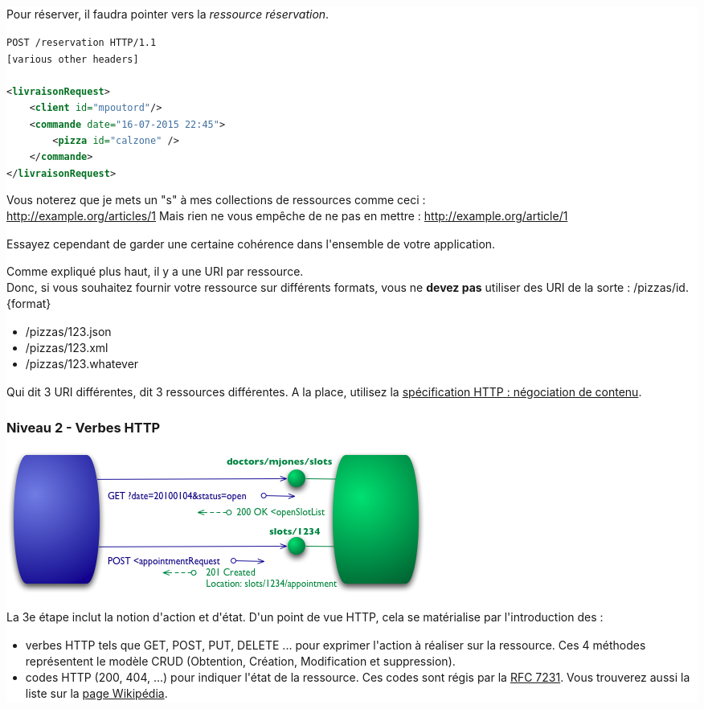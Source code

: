 Pour réserver, il faudra pointer vers la _ressource réservation_.

```xml
POST /reservation HTTP/1.1
[various other headers]

<livraisonRequest>
    <client id="mpoutord"/>
    <commande date="16-07-2015 22:45">
        <pizza id="calzone" />
    </commande>
</livraisonRequest>
```

Vous noterez que je mets un "s" à mes collections de ressources comme ceci :  
http://example.org/articles/1 Mais rien ne vous empêche de ne pas en mettre :
http://example.org/article/1

Essayez cependant de garder une certaine cohérence dans l'ensemble de votre application.

Comme expliqué plus haut, il y a une URI par ressource.  
Donc, si vous souhaitez fournir votre ressource sur différents formats, vous ne **devez pas**
utiliser des URI de la sorte : /pizzas/id.{format}

- /pizzas/123.json
- /pizzas/123.xml
- /pizzas/123.whatever

Qui dit 3 URI différentes, dit 3 ressources différentes. A la place, utilisez la
[spécification HTTP : négociation de contenu](https://fr.wikipedia.org/wiki/N%C3%A9gociation_de_contenu).

### Niveau 2 - Verbes HTTP

![level 2](./level2.png)

La 3e étape inclut la notion d'action et d'état. D'un point de vue HTTP, cela se matérialise par
l'introduction des :

- verbes HTTP tels que GET, POST, PUT, DELETE ... pour exprimer l'action à réaliser sur la
  ressource. Ces 4 méthodes représentent le modèle CRUD (Obtention, Création, Modification et
  suppression).
- codes HTTP (200, 404, ...) pour indiquer l'état de la ressource. Ces codes sont régis par la
  [RFC 7231](http://tools.ietf.org/html/rfc7231). Vous trouverez aussi la liste sur la
  [page Wikipédia](https://fr.wikipedia.org/wiki/Liste_des_codes_HTTP).
